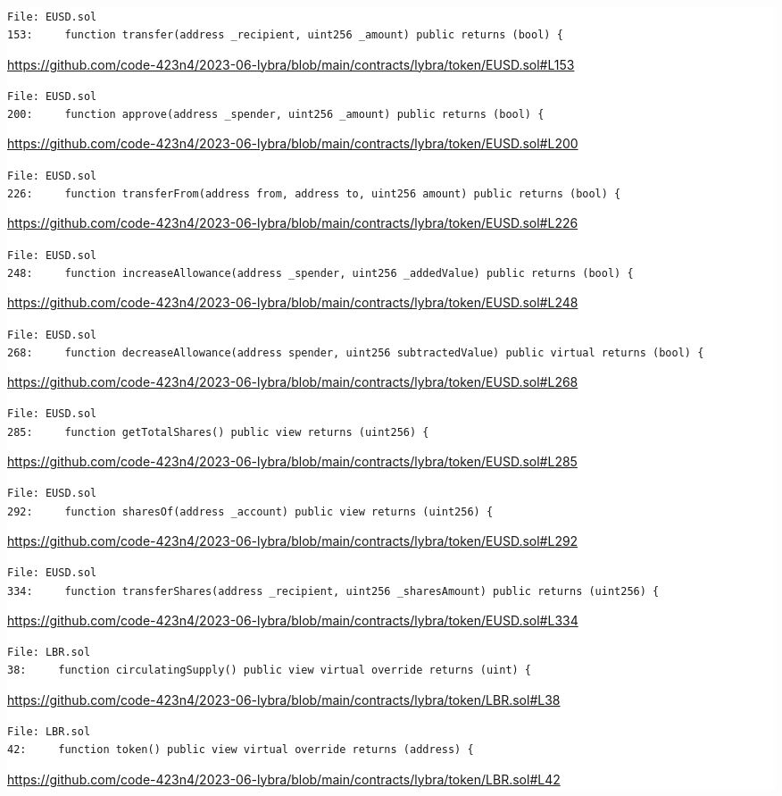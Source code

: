 ```solidity
File: EUSD.sol
153:     function transfer(address _recipient, uint256 _amount) public returns (bool) {
```
https://github.com/code-423n4/2023-06-lybra/blob/main/contracts/lybra/token/EUSD.sol#L153

```solidity
File: EUSD.sol
200:     function approve(address _spender, uint256 _amount) public returns (bool) {
```
https://github.com/code-423n4/2023-06-lybra/blob/main/contracts/lybra/token/EUSD.sol#L200

```solidity
File: EUSD.sol
226:     function transferFrom(address from, address to, uint256 amount) public returns (bool) {
```
https://github.com/code-423n4/2023-06-lybra/blob/main/contracts/lybra/token/EUSD.sol#L226

```solidity
File: EUSD.sol
248:     function increaseAllowance(address _spender, uint256 _addedValue) public returns (bool) {
```
https://github.com/code-423n4/2023-06-lybra/blob/main/contracts/lybra/token/EUSD.sol#L248

```solidity
File: EUSD.sol
268:     function decreaseAllowance(address spender, uint256 subtractedValue) public virtual returns (bool) {
```
https://github.com/code-423n4/2023-06-lybra/blob/main/contracts/lybra/token/EUSD.sol#L268

```solidity
File: EUSD.sol
285:     function getTotalShares() public view returns (uint256) {
```
https://github.com/code-423n4/2023-06-lybra/blob/main/contracts/lybra/token/EUSD.sol#L285

```solidity
File: EUSD.sol
292:     function sharesOf(address _account) public view returns (uint256) {
```
https://github.com/code-423n4/2023-06-lybra/blob/main/contracts/lybra/token/EUSD.sol#L292

```solidity
File: EUSD.sol
334:     function transferShares(address _recipient, uint256 _sharesAmount) public returns (uint256) {
```
https://github.com/code-423n4/2023-06-lybra/blob/main/contracts/lybra/token/EUSD.sol#L334

```solidity
File: LBR.sol
38:     function circulatingSupply() public view virtual override returns (uint) {
```
https://github.com/code-423n4/2023-06-lybra/blob/main/contracts/lybra/token/LBR.sol#L38

```solidity
File: LBR.sol
42:     function token() public view virtual override returns (address) {
```
https://github.com/code-423n4/2023-06-lybra/blob/main/contracts/lybra/token/LBR.sol#L42

